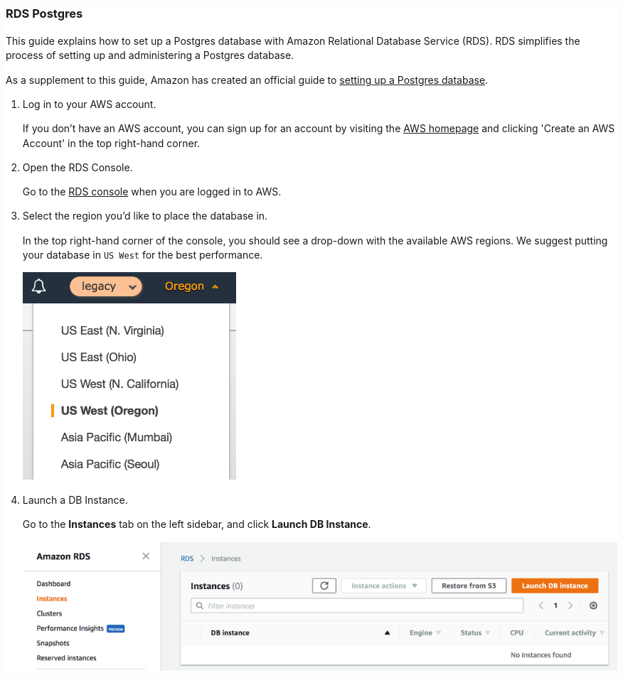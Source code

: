 ### RDS Postgres

This guide explains how to set up a Postgres database with Amazon Relational Database Service (RDS). RDS simplifies the process of setting up and administering a Postgres database.

As a supplement to this guide, Amazon has created an official guide to [setting up a Postgres database](http://docs.aws.amazon.com/AmazonRDS/latest/UserGuide/CHAP_GettingStarted.CreatingConnecting.PostgreSQL.html).

1. Log in to your AWS account.

    If you don’t have an AWS account, you can sign up for an account by visiting the [AWS homepage](http://aws.amazon.com/) and clicking 'Create an AWS Account' in the top right-hand corner.

2. Open the RDS Console.

    Go to the [RDS console](https://console.aws.amazon.com/rds/) when you are logged in to AWS.

3. Select the region you’d like to place the database in.

    In the top right-hand corner of the console, you should see a drop-down with the available AWS regions. We suggest putting your database in `US West` for the best performance.

    <img src="images/rds1.png" width="300">

4. Launch a DB Instance.

    Go to the **Instances** tab on the left sidebar, and click **Launch DB Instance**.

    ![](images/rds2.png)
